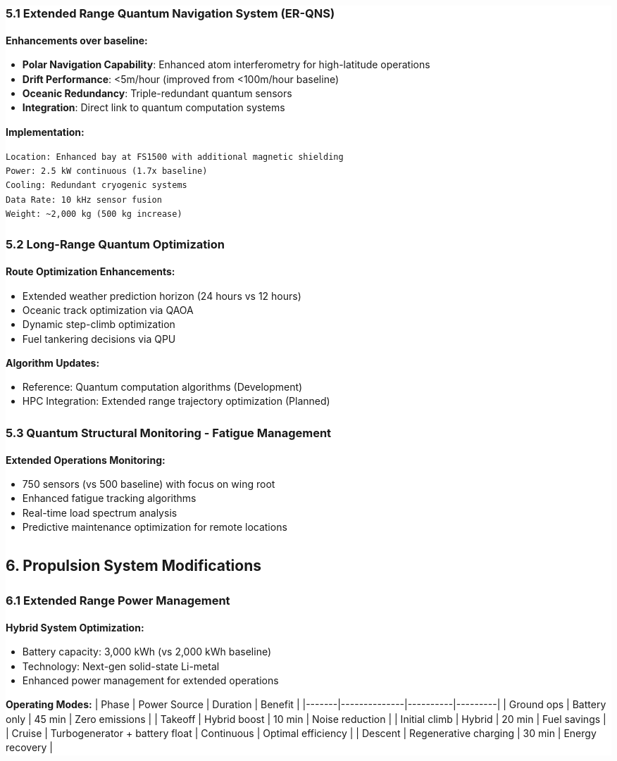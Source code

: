 ### 5.1 Extended Range Quantum Navigation System (ER-QNS)

**Enhancements over baseline:**
- **Polar Navigation Capability**: Enhanced atom interferometry for high-latitude operations
- **Drift Performance**: <5m/hour (improved from <100m/hour baseline)
- **Oceanic Redundancy**: Triple-redundant quantum sensors
- **Integration**: Direct link to quantum computation systems

**Implementation:**
```
Location: Enhanced bay at FS1500 with additional magnetic shielding
Power: 2.5 kW continuous (1.7x baseline)
Cooling: Redundant cryogenic systems
Data Rate: 10 kHz sensor fusion
Weight: ~2,000 kg (500 kg increase)
```

### 5.2 Long-Range Quantum Optimization

**Route Optimization Enhancements:**
- Extended weather prediction horizon (24 hours vs 12 hours)
- Oceanic track optimization via QAOA
- Dynamic step-climb optimization
- Fuel tankering decisions via QPU

**Algorithm Updates:**
- Reference: Quantum computation algorithms (Development)
- HPC Integration: Extended range trajectory optimization (Planned)

### 5.3 Quantum Structural Monitoring - Fatigue Management

**Extended Operations Monitoring:**
- 750 sensors (vs 500 baseline) with focus on wing root
- Enhanced fatigue tracking algorithms
- Real-time load spectrum analysis
- Predictive maintenance optimization for remote locations

## 6. Propulsion System Modifications

### 6.1 Extended Range Power Management

**Hybrid System Optimization:**
- Battery capacity: 3,000 kWh (vs 2,000 kWh baseline)
- Technology: Next-gen solid-state Li-metal
- Enhanced power management for extended operations

**Operating Modes:**
| Phase | Power Source | Duration | Benefit |
|-------|--------------|----------|---------|
| Ground ops | Battery only | 45 min | Zero emissions |
| Takeoff | Hybrid boost | 10 min | Noise reduction |
| Initial climb | Hybrid | 20 min | Fuel savings |
| Cruise | Turbogenerator + battery float | Continuous | Optimal efficiency |
| Descent | Regenerative charging | 30 min | Energy recovery |
